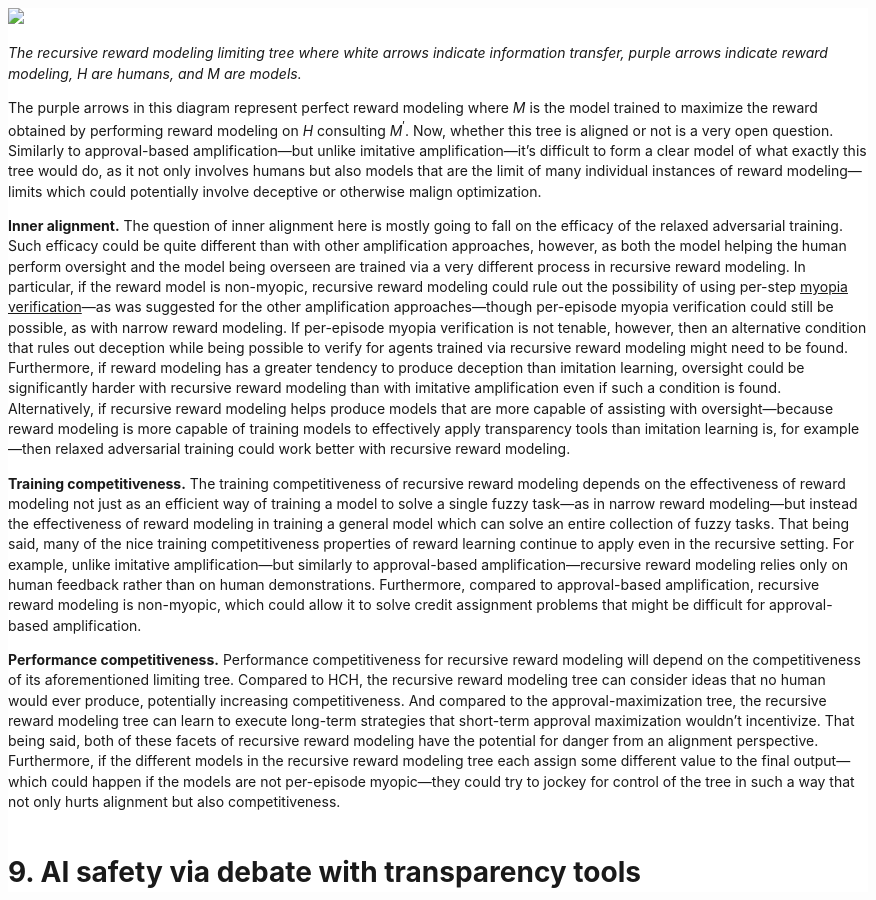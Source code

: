 
![](https://i.imgur.com/78eSyjp.png)

_The recursive reward modeling limiting tree where white arrows indicate information transfer, purple arrows indicate reward modeling, $H$ are humans, and $M$ are models._

The purple arrows in this diagram represent perfect reward modeling where $M$ is the model trained to maximize the reward obtained by performing reward modeling on $H$ consulting $M^\prime$. Now, whether this tree is aligned or not is a very open question. Similarly to approval-based amplification—but unlike imitative amplification—it’s difficult to form a clear model of what exactly this tree would do, as it not only involves humans but also models that are the limit of many individual instances of reward modeling—limits which could potentially involve deceptive or otherwise malign optimization.

**Inner alignment.** The question of inner alignment here is mostly going to fall on the efficacy of the relaxed adversarial training. Such efficacy could be quite different than with other amplification approaches, however, as both the model helping the human perform oversight and the model being overseen are trained via a very different process in recursive reward modeling. In particular, if the reward model is non-myopic, recursive reward modeling could rule out the possibility of using per-step [myopia verification](https://www.alignmentforum.org/posts/BKM8uQS6QdJPZLqCr/towards-a-mechanistic-understanding-of-corrigibility)—as was suggested for the other amplification approaches—though per-episode myopia verification could still be possible, as with narrow reward modeling. If per-episode myopia verification is not tenable, however, then an alternative condition that rules out deception while being possible to verify for agents trained via recursive reward modeling might need to be found. Furthermore, if reward modeling has a greater tendency to produce deception than imitation learning, oversight could be significantly harder with recursive reward modeling than with imitative amplification even if such a condition is found. Alternatively, if recursive reward modeling helps produce models that are more capable of assisting with oversight—because reward modeling is more capable of training models to effectively apply transparency tools than imitation learning is, for example—then relaxed adversarial training could work better with recursive reward modeling.

**Training competitiveness.** The training competitiveness of recursive reward modeling depends on the effectiveness of reward modeling not just as an efficient way of training a model to solve a single fuzzy task—as in narrow reward modeling—but instead the effectiveness of reward modeling in training a general model which can solve an entire collection of fuzzy tasks. That being said, many of the nice training competitiveness properties of reward learning continue to apply even in the recursive setting. For example, unlike imitative amplification—but similarly to approval-based amplification—recursive reward modeling relies only on human feedback rather than on human demonstrations. Furthermore, compared to approval-based amplification, recursive reward modeling is non-myopic, which could allow it to solve credit assignment problems that might be difficult for approval-based amplification.

**Performance competitiveness.** Performance competitiveness for recursive reward modeling will depend on the competitiveness of its aforementioned limiting tree. Compared to HCH, the recursive reward modeling tree can consider ideas that no human would ever produce, potentially increasing competitiveness. And compared to the approval-maximization tree, the recursive reward modeling tree can learn to execute long-term strategies that short-term approval maximization wouldn’t incentivize. That being said, both of these facets of recursive reward modeling have the potential for danger from an alignment perspective. Furthermore, if the different models in the recursive reward modeling tree each assign some different value to the final output—which could happen if the models are not per-episode myopic—they could try to jockey for control of the tree in such a way that not only hurts alignment but also competitiveness.

# 9. AI safety via debate with transparency tools
